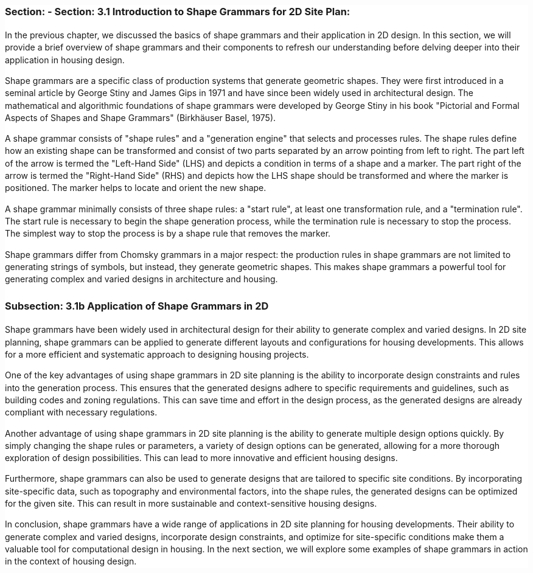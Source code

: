 ### Section: - Section: 3.1 Introduction to Shape Grammars for 2D Site Plan:

In the previous chapter, we discussed the basics of shape grammars and their application in 2D design. In this section, we will provide a brief overview of shape grammars and their components to refresh our understanding before delving deeper into their application in housing design.

Shape grammars are a specific class of production systems that generate geometric shapes. They were first introduced in a seminal article by George Stiny and James Gips in 1971 and have since been widely used in architectural design. The mathematical and algorithmic foundations of shape grammars were developed by George Stiny in his book "Pictorial and Formal Aspects of Shapes and Shape Grammars" (Birkhäuser Basel, 1975). 

A shape grammar consists of "shape rules" and a "generation engine" that selects and processes rules. The shape rules define how an existing shape can be transformed and consist of two parts separated by an arrow pointing from left to right. The part left of the arrow is termed the "Left-Hand Side" (LHS) and depicts a condition in terms of a shape and a marker. The part right of the arrow is termed the "Right-Hand Side" (RHS) and depicts how the LHS shape should be transformed and where the marker is positioned. The marker helps to locate and orient the new shape.

A shape grammar minimally consists of three shape rules: a "start rule", at least one transformation rule, and a "termination rule". The start rule is necessary to begin the shape generation process, while the termination rule is necessary to stop the process. The simplest way to stop the process is by a shape rule that removes the marker. 

Shape grammars differ from Chomsky grammars in a major respect: the production rules in shape grammars are not limited to generating strings of symbols, but instead, they generate geometric shapes. This makes shape grammars a powerful tool for generating complex and varied designs in architecture and housing.

### Subsection: 3.1b Application of Shape Grammars in 2D

Shape grammars have been widely used in architectural design for their ability to generate complex and varied designs. In 2D site planning, shape grammars can be applied to generate different layouts and configurations for housing developments. This allows for a more efficient and systematic approach to designing housing projects.

One of the key advantages of using shape grammars in 2D site planning is the ability to incorporate design constraints and rules into the generation process. This ensures that the generated designs adhere to specific requirements and guidelines, such as building codes and zoning regulations. This can save time and effort in the design process, as the generated designs are already compliant with necessary regulations.

Another advantage of using shape grammars in 2D site planning is the ability to generate multiple design options quickly. By simply changing the shape rules or parameters, a variety of design options can be generated, allowing for a more thorough exploration of design possibilities. This can lead to more innovative and efficient housing designs.

Furthermore, shape grammars can also be used to generate designs that are tailored to specific site conditions. By incorporating site-specific data, such as topography and environmental factors, into the shape rules, the generated designs can be optimized for the given site. This can result in more sustainable and context-sensitive housing designs.

In conclusion, shape grammars have a wide range of applications in 2D site planning for housing developments. Their ability to generate complex and varied designs, incorporate design constraints, and optimize for site-specific conditions make them a valuable tool for computational design in housing. In the next section, we will explore some examples of shape grammars in action in the context of housing design.
